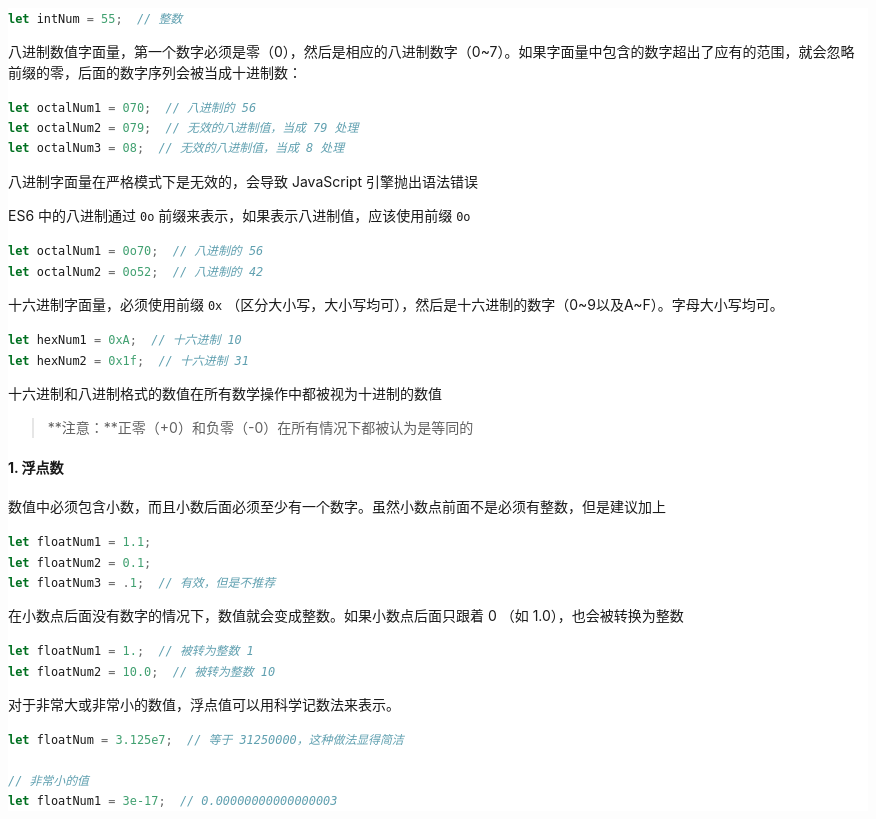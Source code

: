 ```js
let intNum = 55;  // 整数
```



八进制数值字面量，第一个数字必须是零（0），然后是相应的八进制数字（0~7）。如果字面量中包含的数字超出了应有的范围，就会忽略前缀的零，后面的数字序列会被当成十进制数：

```js
let octalNum1 = 070;  // 八进制的 56
let octalNum2 = 079;  // 无效的八进制值，当成 79 处理
let octalNum3 = 08;  // 无效的八进制值，当成 8 处理
```



八进制字面量在严格模式下是无效的，会导致 JavaScript 引擎抛出语法错误

ES6 中的八进制通过 `0o` 前缀来表示，如果表示八进制值，应该使用前缀 `0o`

```js
let octalNum1 = 0o70;  // 八进制的 56
let octalNum2 = 0o52;  // 八进制的 42
```



十六进制字面量，必须使用前缀 `0x` （区分大小写，大小写均可），然后是十六进制的数字（0~9以及A~F）。字母大小写均可。

```js
let hexNum1 = 0xA;  // 十六进制 10
let hexNum2 = 0x1f;  // 十六进制 31
```



十六进制和八进制格式的数值在所有数学操作中都被视为十进制的数值

> **注意：**正零（+0）和负零（-0）在所有情况下都被认为是等同的

#### 1. 浮点数

数值中必须包含小数，而且小数后面必须至少有一个数字。虽然小数点前面不是必须有整数，但是建议加上

```js
let floatNum1 = 1.1;
let floatNum2 = 0.1;
let floatNum3 = .1;  // 有效，但是不推荐
```



在小数点后面没有数字的情况下，数值就会变成整数。如果小数点后面只跟着 0 （如 1.0），也会被转换为整数

```js
let floatNum1 = 1.;  // 被转为整数 1
let floatNum2 = 10.0;  // 被转为整数 10
```



对于非常大或非常小的数值，浮点值可以用科学记数法来表示。

```js
let floatNum = 3.125e7;  // 等于 31250000，这种做法显得简洁

// 非常小的值
let floatNum1 = 3e-17;  // 0.00000000000000003
```
